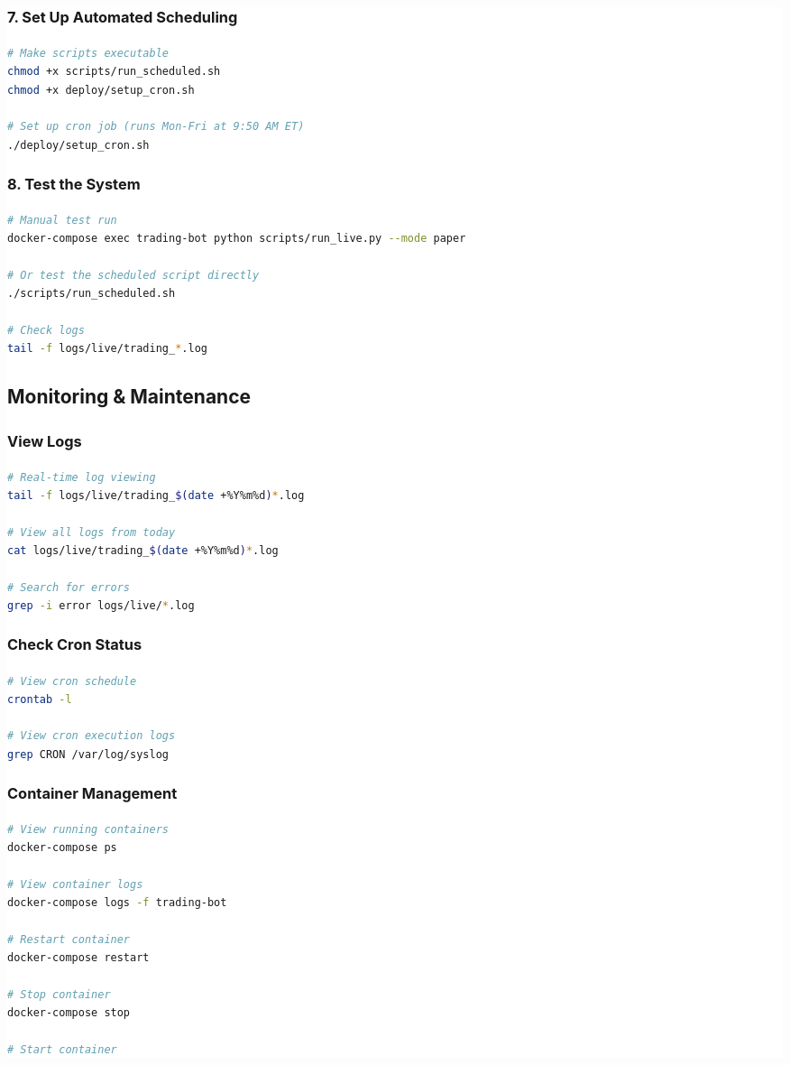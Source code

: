 ### 7. Set Up Automated Scheduling

```bash
# Make scripts executable
chmod +x scripts/run_scheduled.sh
chmod +x deploy/setup_cron.sh

# Set up cron job (runs Mon-Fri at 9:50 AM ET)
./deploy/setup_cron.sh
```

### 8. Test the System

```bash
# Manual test run
docker-compose exec trading-bot python scripts/run_live.py --mode paper

# Or test the scheduled script directly
./scripts/run_scheduled.sh

# Check logs
tail -f logs/live/trading_*.log
```

## Monitoring & Maintenance

### View Logs

```bash
# Real-time log viewing
tail -f logs/live/trading_$(date +%Y%m%d)*.log

# View all logs from today
cat logs/live/trading_$(date +%Y%m%d)*.log

# Search for errors
grep -i error logs/live/*.log
```

### Check Cron Status

```bash
# View cron schedule
crontab -l

# View cron execution logs
grep CRON /var/log/syslog
```

### Container Management

```bash
# View running containers
docker-compose ps

# View container logs
docker-compose logs -f trading-bot

# Restart container
docker-compose restart

# Stop container
docker-compose stop

# Start container
```